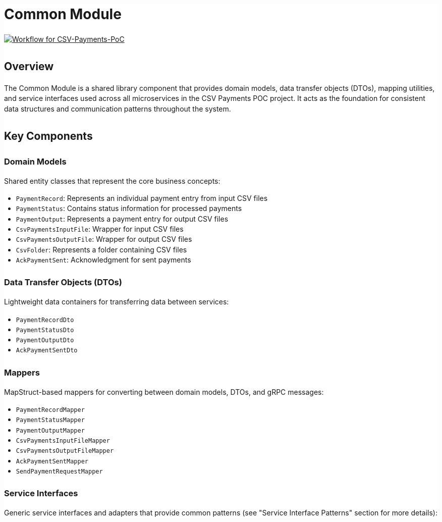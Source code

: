 # Common Module

[![Workflow for CSV-Payments-PoC](https://github.com/mbarcia/CSV-Payments-PoC/actions/workflows/tests.yaml/badge.svg)](https://github.com/mbarcia/CSV-Payments-PoC/actions/workflows/tests.yaml)

## Overview

The Common Module is a shared library component that provides domain models, data transfer objects (DTOs), mapping utilities, and service interfaces used across all microservices in the CSV Payments POC project. It acts as the foundation for consistent data structures and communication patterns throughout the system.

## Key Components

### Domain Models

Shared entity classes that represent the core business concepts:

- `PaymentRecord`: Represents an individual payment entry from input CSV files
- `PaymentStatus`: Contains status information for processed payments
- `PaymentOutput`: Represents a payment entry for output CSV files
- `CsvPaymentsInputFile`: Wrapper for input CSV files
- `CsvPaymentsOutputFile`: Wrapper for output CSV files
- `CsvFolder`: Represents a folder containing CSV files
- `AckPaymentSent`: Acknowledgment for sent payments

### Data Transfer Objects (DTOs)

Lightweight data containers for transferring data between services:

- `PaymentRecordDto`
- `PaymentStatusDto`
- `PaymentOutputDto`
- `AckPaymentSentDto`

### Mappers

MapStruct-based mappers for converting between domain models, DTOs, and gRPC messages:

- `PaymentRecordMapper`
- `PaymentStatusMapper`
- `PaymentOutputMapper`
- `CsvPaymentsInputFileMapper`
- `CsvPaymentsOutputFileMapper`
- `AckPaymentSentMapper`
- `SendPaymentRequestMapper`

### Service Interfaces

Generic service interfaces and adapters that provide common patterns (see "Service Interface Patterns" section for more details):
